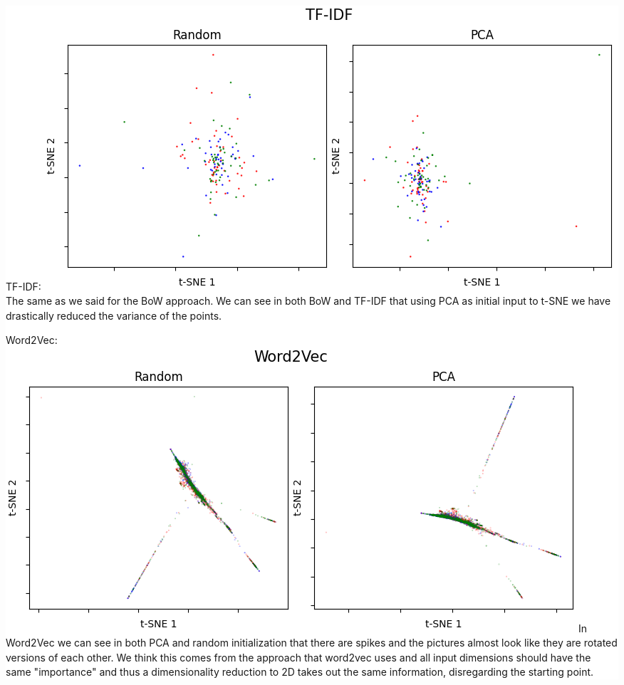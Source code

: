 TF-IDF:
![TF_IDF_em](plots/TF-IDF_embedding.png)
The same as we said for the BoW approach. We can see in both BoW and TF-IDF that using PCA as initial input to t-SNE we have drastically reduced the variance of the points.

Word2Vec:
![w2v_em](plots/Word2Vec_embedding.png)
In Word2Vec we can see in both PCA and random initialization that there are spikes and the pictures almost look like they are rotated versions of each other. We think this comes from the approach that word2vec uses and all input dimensions should have the same "importance" and thus a  dimensionality reduction to 2D takes out the same information, disregarding the starting point.
